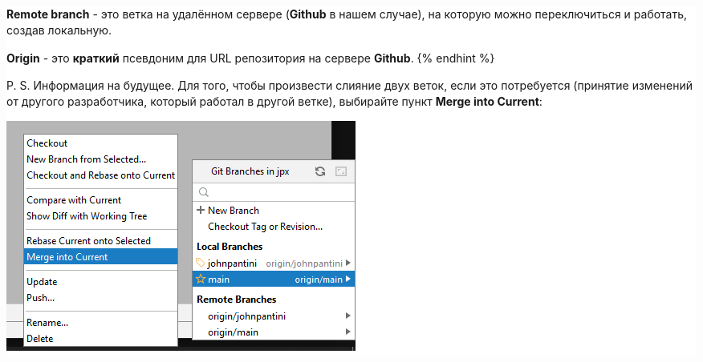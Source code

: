 **Remote branch** - это ветка на удалённом сервере \(**Github** в нашем случае\), на которую можно переключиться и работать, создав локальную.

**Origin** - это **краткий** псевдоним для URL репозитория на сервере **Github**.
{% endhint %}

P. S. Информация на будущее. Для того, чтобы произвести слияние двух веток, если это потребуется \(принятие изменений от другого разработчика, который работал в другой ветке\), выбирайте пункт **Merge into Current**:

![&#x421;&#x43B;&#x438;&#x44F;&#x43D;&#x438;&#x435; &#x434;&#x440;&#x443;&#x433;&#x43E;&#x439; &#x432;&#x435;&#x442;&#x43A;&#x438; &#x441; &#x442;&#x435;&#x43A;&#x443;&#x449;&#x435;&#x439; &#x430;&#x43A;&#x442;&#x438;&#x432;&#x43D;&#x43E;&#x439;](../.gitbook/assets/image%20%2876%29.png)

